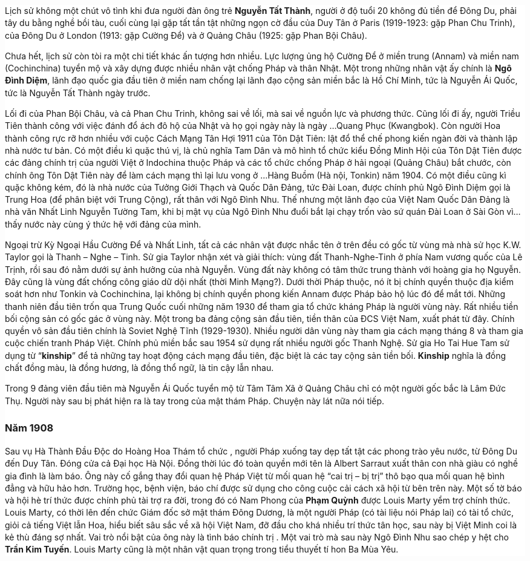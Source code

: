 Lịch sử không một chút vô tình khi đưa người đàn ông trẻ **Nguyễn Tất Thành**, người ở độ tuổi  20 không đủ tiền để Đông Du, phải tây du bằng nghề bồi tàu, cuối cùng lại gặp tất tần tật những ngọn cờ đầu của Duy Tân ở Paris (1919-1923: gặp Phan Chu Trinh), của Đông Du ở London (1913: gặp Cường Để) và ở Quảng Châu (1925: gặp Phan Bội Châu).  

Chưa hết, lịch sử còn tòi ra một chi tiết khác ấn tượng hơn nhiều. Lực lượng ủng hộ Cường Để ở miền trung (Annam) và miền nam (Cochinchina) tuyển mộ và xây dựng được nhiều nhân vật chống Pháp và thân Nhật. Một trong những nhân vật ấy chính là **Ngô Đình Diệm**, lãnh đạo quốc gia đầu tiên ở miền nam chống lại lãnh đạo cộng sản miền bắc là Hồ Chí Minh, tức là Nguyễn Ái Quốc, tức là Nguyễn Tất Thành ngày trước.  

Lối đi của Phan Bội Châu, và cả Phan Chu Trinh, không sai về lối, mà sai về nguồn lực và phương thức. Cũng lối đi ấy, người Triều Tiên thành công với việc đánh đổ ách đô hộ của Nhật và họ gọi ngày này là ngày …Quang Phục (Kwangbok). Còn người Hoa thành công rực rỡ hơn nhiều với cuộc Cách Mạng Tân Hợi 1911 của Tôn Dật Tiên: lật đổ thể chế phong kiến ngàn đời và thành lập nhà nước tư bản. Có một điều kì quặc thú vị, là chủ nghĩa Tam Dân và mô hình tổ chức kiểu Đồng Minh Hội của Tôn Dật Tiên được các đảng chính trị của người Việt ở Indochina thuộc Pháp và các tổ chức chống Pháp ở hải ngoại (Quảng Châu) bắt chước, còn chính ông Tôn Dật Tiên này để làm cách mạng thì lại lưu vong ở …Hàng Buồm (Hà nội, Tonkin) năm 1904.  Có một điều cũng kì quặc không kém, đó là nhà nước của Tưởng Giới Thạch và Quốc Dân Đảng, tức Đài Loan, được chính phủ Ngô Đình Diệm gọi là Trung Hoa (để phân biệt với Trung Cộng), rất thân với Ngô Đình Nhu. Thế nhưng  một lãnh đạo của Việt Nam Quốc Dân Đảng là nhà văn Nhất Linh Nguyễn Tường Tam, khi bị mật vụ của Ngô Đình Nhu đuổi bắt lại chạy trốn vào sứ quán Đài Loan ở Sài Gòn vì… thấy nước này cùng ý thức hệ với đảng của mình.  

Ngoại trừ Kỳ Ngoại Hầu Cường Để và Nhất Linh, tất cả các nhân vật được nhắc tên ở trên đều có gốc từ vùng mà nhà sử học K.W. Taylor gọi là Thanh – Nghe – Tinh. Sử gia Taylor nhận xét và giải thích: vùng đất Thanh-Nghe-Tinh ở phía Nam vương quốc của Lê Trịnh, rồi sau đó nằm dưới sự ảnh hưởng của nhà Nguyễn. Vùng đất này không có tâm thức trung thành với hoàng gia họ Nguyễn. Đây cũng là vùng đất chống công giáo dữ dội nhất (thời Minh Mạng?). Dưới thời Pháp thuộc, nó ít bị chính quyền thuộc địa kiểm soát hơn như Tonkin và Cochinchina, lại không bị chính quyền phong kiến Annam được Pháp bảo hộ lúc đó để mắt tới. Những thanh niên đầu tiên trốn qua Trung Quốc cuối những năm 1930 để tham gia tổ chức kháng Pháp là người vùng này. Rất nhiều tiền bối cộng sản có gốc gác ở vùng này. Một trong ba đảng cộng sản đầu tiên, tiền thân của ĐCS Việt Nam, xuất phát từ đây. Chính quyền vô sản đầu tiên chính là Soviet Nghệ Tĩnh (1929-1930).  Nhiều người dân vùng này tham gia cách mạng tháng 8 và tham gia cuộc chiến tranh Pháp Việt. Chính phủ miền bắc sau 1954 sử dụng rất nhiều người gốc Thanh Nghệ. Sử gia Ho Tai Hue Tam sử dụng từ “**kinship**” để tả những tay hoạt động cách mạng đầu tiên, đặc biệt là các tay cộng sản  tiền bối. **Kinship** nghĩa là đồng chất đồng màu, là đồng hương, là đồng thổ ngữ, là tin cậy lẫn nhau.  

Trong 9 đảng viên đầu tiên mà Nguyễn Ái Quốc tuyển mộ từ Tâm Tâm Xã ở Quảng Châu chỉ có một người gốc bắc là Lâm Đức Thụ. Người này sau bị phát hiện ra là tay trong của mật thám Pháp. Chuyện này lát nữa nói tiếp.  

### Năm 1908

Sau vụ Hà Thành Đầu Độc do Hoàng Hoa Thám tổ chức , người Pháp xuống tay dẹp tất tật các phong trào yêu nước, từ Đông Du đến Duy Tân. Đóng cửa cả Đại học Hà Nội. Đồng thời lúc đó toàn quyền mới tên là Albert Sarraut xuất thân con nhà giàu có nghề gia đình là làm báo. Ông này cố gắng thay đổi quan hệ Pháp Việt từ mối quan hệ “cai trị – bị trị” thô bạo qua mối quan hệ bình đẳng và hữu hảo hơn. Trường học, bệnh viện, báo chí được sử dụng cho công cuộc cải cách xã hội từ bên trên này. Một số tờ báo và hội hè trí thức được chính phủ tài trợ ra đời, trong đó có Nam Phong của **Phạm Quỳnh** được Louis Marty yểm trợ chính thức. Louis Marty, có thời lên đến chức Giám đốc sở mật thám Đông Dương, là một người Pháp (có tài liệu nói Pháp lai) có tài tổ chức, giỏi cả tiếng Việt lẫn Hoa, hiểu biết sâu sắc về xã hội Việt Nam, đỡ đầu cho khá nhiều trí thức tân học, sau này bị Việt Minh coi là kẻ thù đáng sợ nhất. Vai trò nổi bật của ông này là tình báo chính trị . Một vai trò mà sau này Ngô Đình Nhu sao chép y hệt cho **Trần Kim Tuyến**. Louis Marty cũng là một nhân vật quan trọng trong tiểu thuyết tí hon Ba Mùa Yêu.  
